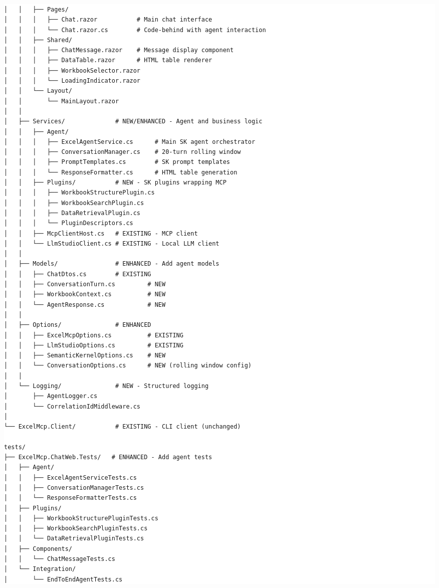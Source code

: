 ```text
│   │   ├── Pages/
│   │   │   ├── Chat.razor           # Main chat interface
│   │   │   └── Chat.razor.cs        # Code-behind with agent interaction
│   │   ├── Shared/
│   │   │   ├── ChatMessage.razor    # Message display component
│   │   │   ├── DataTable.razor      # HTML table renderer
│   │   │   ├── WorkbookSelector.razor
│   │   │   └── LoadingIndicator.razor
│   │   └── Layout/
│   │       └── MainLayout.razor
│   │
│   ├── Services/              # NEW/ENHANCED - Agent and business logic
│   │   ├── Agent/
│   │   │   ├── ExcelAgentService.cs      # Main SK agent orchestrator
│   │   │   ├── ConversationManager.cs    # 20-turn rolling window
│   │   │   ├── PromptTemplates.cs        # SK prompt templates
│   │   │   └── ResponseFormatter.cs      # HTML table generation
│   │   ├── Plugins/           # NEW - SK plugins wrapping MCP
│   │   │   ├── WorkbookStructurePlugin.cs
│   │   │   ├── WorkbookSearchPlugin.cs
│   │   │   ├── DataRetrievalPlugin.cs
│   │   │   └── PluginDescriptors.cs
│   │   ├── McpClientHost.cs   # EXISTING - MCP client
│   │   └── LlmStudioClient.cs # EXISTING - Local LLM client
│   │
│   ├── Models/                # ENHANCED - Add agent models
│   │   ├── ChatDtos.cs        # EXISTING
│   │   ├── ConversationTurn.cs         # NEW
│   │   ├── WorkbookContext.cs          # NEW
│   │   └── AgentResponse.cs            # NEW
│   │
│   ├── Options/               # ENHANCED
│   │   ├── ExcelMcpOptions.cs          # EXISTING
│   │   ├── LlmStudioOptions.cs         # EXISTING
│   │   ├── SemanticKernelOptions.cs    # NEW
│   │   └── ConversationOptions.cs      # NEW (rolling window config)
│   │
│   └── Logging/               # NEW - Structured logging
│       ├── AgentLogger.cs
│       └── CorrelationIdMiddleware.cs
│
└── ExcelMcp.Client/           # EXISTING - CLI client (unchanged)

tests/
├── ExcelMcp.ChatWeb.Tests/   # ENHANCED - Add agent tests
│   ├── Agent/
│   │   ├── ExcelAgentServiceTests.cs
│   │   ├── ConversationManagerTests.cs
│   │   └── ResponseFormatterTests.cs
│   ├── Plugins/
│   │   ├── WorkbookStructurePluginTests.cs
│   │   ├── WorkbookSearchPluginTests.cs
│   │   └── DataRetrievalPluginTests.cs
│   ├── Components/
│   │   └── ChatMessageTests.cs
│   └── Integration/
│       └── EndToEndAgentTests.cs
```
